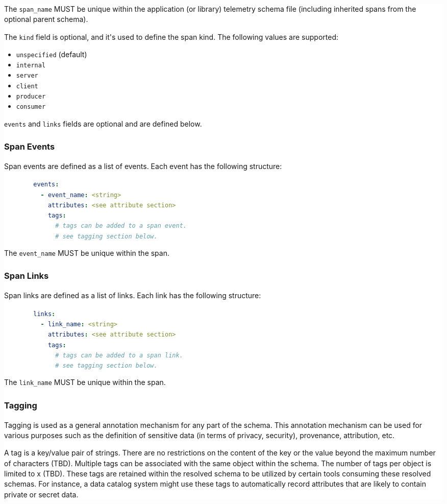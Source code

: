 The `span_name` MUST be unique within the application (or library) telemetry 
schema file (including inherited spans from the optional parent schema).

The `kind` field is optional, and it's used to define the span kind. The following
values are supported:
- `unspecified` (default)
- `internal`
- `server`
- `client`
- `producer`
- `consumer`

`events` and `links` fields are optional and are defined below.

### Span Events

Span events are defined as a list of events. Each event has the following 
structure:

```yaml
        events:
          - event_name: <string>
            attributes: <see attribute section> 
            tags:
              # tags can be added to a span event.
              # see tagging section below.
```

The `event_name` MUST be unique within the span.

### Span Links

Span links are defined as a list of links. Each link has the following structure:

```yaml
        links:
          - link_name: <string>
            attributes: <see attribute section>
            tags:
              # tags can be added to a span link.
              # see tagging section below.
```

The `link_name` MUST be unique within the span.

### Tagging 

Tagging is used as a general annotation mechanism for any part of the schema.
This annotation mechanism can be used for various purposes such as the
definition of sensitive data (in terms of privacy, security), provenance,
attribution, etc.

A tag is a key/value pair of strings. There are no restrictions on the content
of the key or the value beyond the maximum number of characters (TBD). Multiple
tags can be associated with the same object within the schema. The number of 
tags per object is limited to x (TBD). These tags are retained within the
resolved schema to be utilized by certain tools consuming these resolved
schemas. For instance, a data catalog system might use these tags to
automatically record attributes that are likely to contain private or secret
data.
